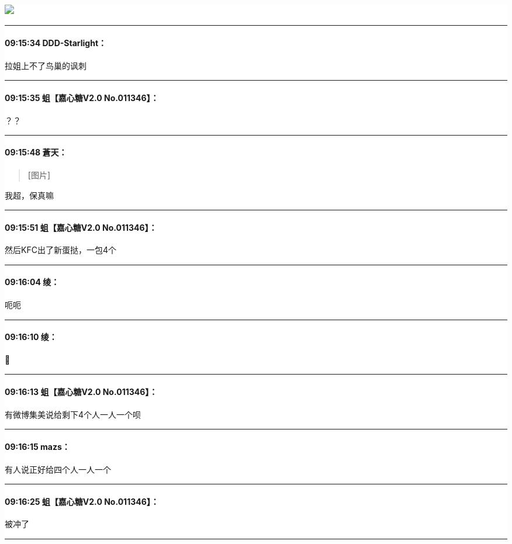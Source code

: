 ![](http://gchat.qpic.cn/gchatpic_new/1452246960/566651707-2652157803-F077C58D67C0C385522D2383D2931429/0?term=2")

*****

#### 09:15:34  DDD-Starlight：

拉姐上不了鸟巢的讽刺

*****

#### 09:15:35  蛆【嘉心糖V2.0 No.011346】：

？？

*****

#### 09:15:48  蒼天：

<blockquote>[图片]</blockquote>
  我超，保真嘛

*****

#### 09:15:51  蛆【嘉心糖V2.0 No.011346】：

然后KFC出了新蛋挞，一包4个

*****

#### 09:16:04  绫：

呃呃

*****

#### 09:16:10  绫：

🤔

*****

#### 09:16:13  蛆【嘉心糖V2.0 No.011346】：

有微博集美说给剩下4个人一人一个呗

*****

#### 09:16:15  mazs：

有人说正好给四个人一人一个

*****

#### 09:16:25  蛆【嘉心糖V2.0 No.011346】：

被冲了

*****
